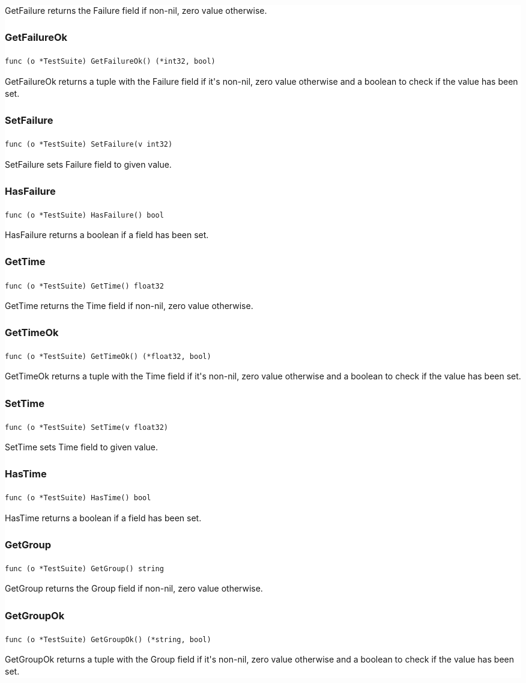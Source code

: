 GetFailure returns the Failure field if non-nil, zero value otherwise.

### GetFailureOk

`func (o *TestSuite) GetFailureOk() (*int32, bool)`

GetFailureOk returns a tuple with the Failure field if it's non-nil, zero value otherwise
and a boolean to check if the value has been set.

### SetFailure

`func (o *TestSuite) SetFailure(v int32)`

SetFailure sets Failure field to given value.

### HasFailure

`func (o *TestSuite) HasFailure() bool`

HasFailure returns a boolean if a field has been set.

### GetTime

`func (o *TestSuite) GetTime() float32`

GetTime returns the Time field if non-nil, zero value otherwise.

### GetTimeOk

`func (o *TestSuite) GetTimeOk() (*float32, bool)`

GetTimeOk returns a tuple with the Time field if it's non-nil, zero value otherwise
and a boolean to check if the value has been set.

### SetTime

`func (o *TestSuite) SetTime(v float32)`

SetTime sets Time field to given value.

### HasTime

`func (o *TestSuite) HasTime() bool`

HasTime returns a boolean if a field has been set.

### GetGroup

`func (o *TestSuite) GetGroup() string`

GetGroup returns the Group field if non-nil, zero value otherwise.

### GetGroupOk

`func (o *TestSuite) GetGroupOk() (*string, bool)`

GetGroupOk returns a tuple with the Group field if it's non-nil, zero value otherwise
and a boolean to check if the value has been set.
